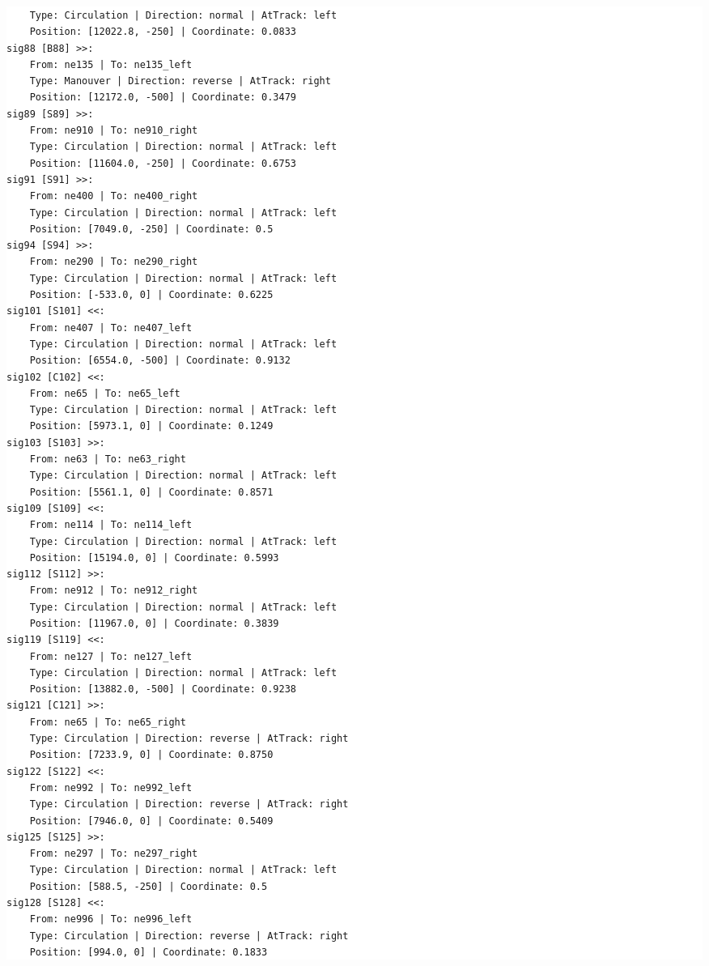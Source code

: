 ~~~
	Type: Circulation | Direction: normal | AtTrack: left 
	Position: [12022.8, -250] | Coordinate: 0.0833
sig88 [B88] >>:
	From: ne135 | To: ne135_left
	Type: Manouver | Direction: reverse | AtTrack: right 
	Position: [12172.0, -500] | Coordinate: 0.3479
sig89 [S89] >>:
	From: ne910 | To: ne910_right
	Type: Circulation | Direction: normal | AtTrack: left 
	Position: [11604.0, -250] | Coordinate: 0.6753
sig91 [S91] >>:
	From: ne400 | To: ne400_right
	Type: Circulation | Direction: normal | AtTrack: left 
	Position: [7049.0, -250] | Coordinate: 0.5
sig94 [S94] >>:
	From: ne290 | To: ne290_right
	Type: Circulation | Direction: normal | AtTrack: left 
	Position: [-533.0, 0] | Coordinate: 0.6225
sig101 [S101] <<:
	From: ne407 | To: ne407_left
	Type: Circulation | Direction: normal | AtTrack: left 
	Position: [6554.0, -500] | Coordinate: 0.9132
sig102 [C102] <<:
	From: ne65 | To: ne65_left
	Type: Circulation | Direction: normal | AtTrack: left 
	Position: [5973.1, 0] | Coordinate: 0.1249
sig103 [S103] >>:
	From: ne63 | To: ne63_right
	Type: Circulation | Direction: normal | AtTrack: left 
	Position: [5561.1, 0] | Coordinate: 0.8571
sig109 [S109] <<:
	From: ne114 | To: ne114_left
	Type: Circulation | Direction: normal | AtTrack: left 
	Position: [15194.0, 0] | Coordinate: 0.5993
sig112 [S112] >>:
	From: ne912 | To: ne912_right
	Type: Circulation | Direction: normal | AtTrack: left 
	Position: [11967.0, 0] | Coordinate: 0.3839
sig119 [S119] <<:
	From: ne127 | To: ne127_left
	Type: Circulation | Direction: normal | AtTrack: left 
	Position: [13882.0, -500] | Coordinate: 0.9238
sig121 [C121] >>:
	From: ne65 | To: ne65_right
	Type: Circulation | Direction: reverse | AtTrack: right 
	Position: [7233.9, 0] | Coordinate: 0.8750
sig122 [S122] <<:
	From: ne992 | To: ne992_left
	Type: Circulation | Direction: reverse | AtTrack: right 
	Position: [7946.0, 0] | Coordinate: 0.5409
sig125 [S125] >>:
	From: ne297 | To: ne297_right
	Type: Circulation | Direction: normal | AtTrack: left 
	Position: [588.5, -250] | Coordinate: 0.5
sig128 [S128] <<:
	From: ne996 | To: ne996_left
	Type: Circulation | Direction: reverse | AtTrack: right 
	Position: [994.0, 0] | Coordinate: 0.1833
~~~
